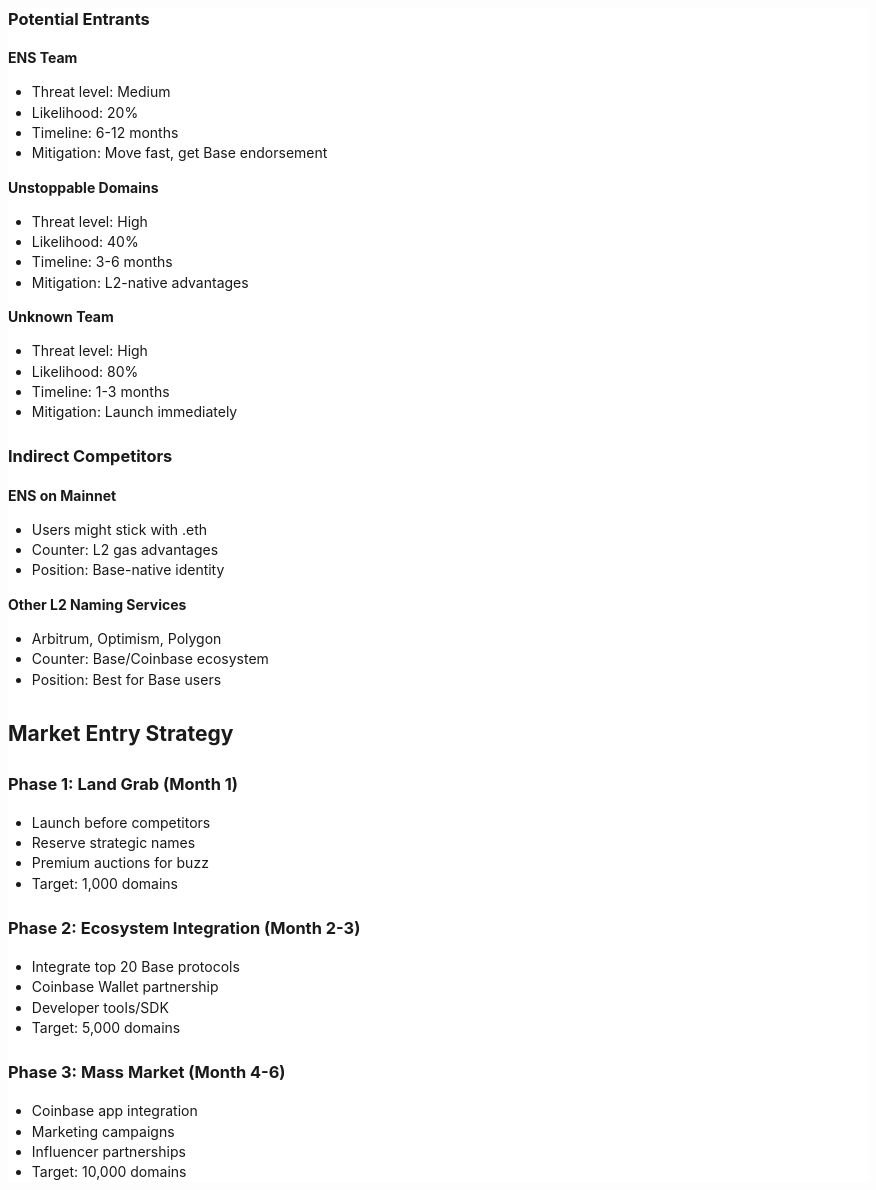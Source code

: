 ### Potential Entrants

**ENS Team**
- Threat level: Medium
- Likelihood: 20%
- Timeline: 6-12 months
- Mitigation: Move fast, get Base endorsement

**Unstoppable Domains**
- Threat level: High
- Likelihood: 40%
- Timeline: 3-6 months
- Mitigation: L2-native advantages

**Unknown Team**
- Threat level: High
- Likelihood: 80%
- Timeline: 1-3 months
- Mitigation: Launch immediately

### Indirect Competitors

**ENS on Mainnet**
- Users might stick with .eth
- Counter: L2 gas advantages
- Position: Base-native identity

**Other L2 Naming Services**
- Arbitrum, Optimism, Polygon
- Counter: Base/Coinbase ecosystem
- Position: Best for Base users

## Market Entry Strategy

### Phase 1: Land Grab (Month 1)
- Launch before competitors
- Reserve strategic names
- Premium auctions for buzz
- Target: 1,000 domains

### Phase 2: Ecosystem Integration (Month 2-3)
- Integrate top 20 Base protocols
- Coinbase Wallet partnership
- Developer tools/SDK
- Target: 5,000 domains

### Phase 3: Mass Market (Month 4-6)
- Coinbase app integration
- Marketing campaigns
- Influencer partnerships
- Target: 10,000 domains

